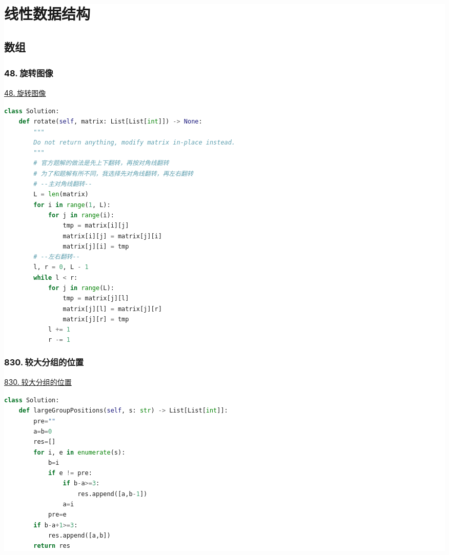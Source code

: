 



# 线性数据结构
## 数组

### 48. 旋转图像

[48. 旋转图像](https://leetcode-cn.com/problems/rotate-image/)

```python
class Solution:
    def rotate(self, matrix: List[List[int]]) -> None:
        """
        Do not return anything, modify matrix in-place instead.
        """
        # 官方题解的做法是先上下翻转，再按对角线翻转
        # 为了和题解有所不同，我选择先对角线翻转，再左右翻转
        # --主对角线翻转--
        L = len(matrix)
        for i in range(1, L):
            for j in range(i):
                tmp = matrix[i][j]
                matrix[i][j] = matrix[j][i]
                matrix[j][i] = tmp
        # --左右翻转--
        l, r = 0, L - 1
        while l < r:
            for j in range(L):
                tmp = matrix[j][l]
                matrix[j][l] = matrix[j][r]
                matrix[j][r] = tmp
            l += 1
            r -= 1
```
### 830. 较大分组的位置



[830. 较大分组的位置](https://leetcode-cn.com/problems/positions-of-large-groups/)

```python
class Solution:
    def largeGroupPositions(self, s: str) -> List[List[int]]:
        pre=""
        a=b=0
        res=[]
        for i, e in enumerate(s):
            b=i
            if e != pre:
                if b-a>=3:
                    res.append([a,b-1])
                a=i
            pre=e 
        if b-a+1>=3:
            res.append([a,b])
        return res
```
